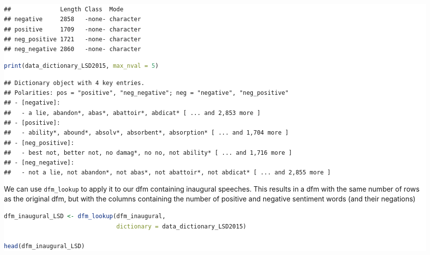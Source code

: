     ##              Length Class  Mode     
    ## negative     2858   -none- character
    ## positive     1709   -none- character
    ## neg_positive 1721   -none- character
    ## neg_negative 2860   -none- character

``` r
print(data_dictionary_LSD2015, max_nval = 5)
```

    ## Dictionary object with 4 key entries.
    ## Polarities: pos = "positive", "neg_negative"; neg = "negative", "neg_positive" 
    ## - [negative]:
    ##   - a lie, abandon*, abas*, abattoir*, abdicat* [ ... and 2,853 more ]
    ## - [positive]:
    ##   - ability*, abound*, absolv*, absorbent*, absorption* [ ... and 1,704 more ]
    ## - [neg_positive]:
    ##   - best not, better not, no damag*, no no, not ability* [ ... and 1,716 more ]
    ## - [neg_negative]:
    ##   - not a lie, not abandon*, not abas*, not abattoir*, not abdicat* [ ... and 2,855 more ]

We can use `dfm_lookup` to apply it to our dfm containing inaugural
speeches. This results in a dfm with the same number of rows as the
original dfm, but with the columns containing the number of positive and
negative sentiment words (and their negations)

``` r
dfm_inaugural_LSD <- dfm_lookup(dfm_inaugural, 
                                dictionary = data_dictionary_LSD2015)

head(dfm_inaugural_LSD)
```
